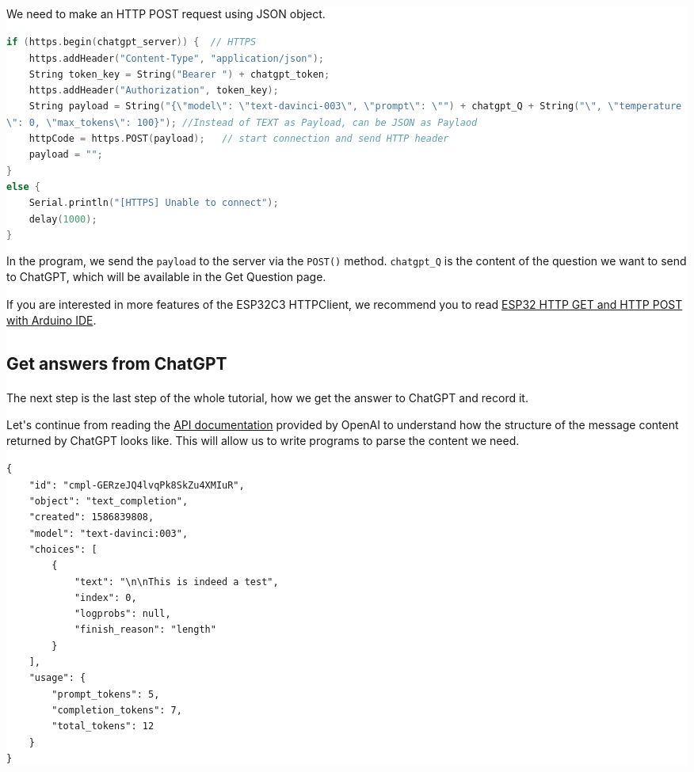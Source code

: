 We need to make an HTTP POST request using JSON object.

```c
if (https.begin(chatgpt_server)) {  // HTTPS
    https.addHeader("Content-Type", "application/json"); 
    String token_key = String("Bearer ") + chatgpt_token;
    https.addHeader("Authorization", token_key);
    String payload = String("{\"model\": \"text-davinci-003\", \"prompt\": \"") + chatgpt_Q + String("\", \"temperature\": 0, \"max_tokens\": 100}"); //Instead of TEXT as Payload, can be JSON as Paylaod
    httpCode = https.POST(payload);   // start connection and send HTTP header
    payload = "";
}
else {
    Serial.println("[HTTPS] Unable to connect");
    delay(1000);
}
```

In the program, we send the `payload` to the server via the `POST()` method. `chatgpt_Q` is the content of the question we want to send to ChatGPT, which will be available in the Get Question page.

If you are interested in more features of the ESP32C3 HTTPClient, we recommend you to read [ESP32 HTTP GET and HTTP POST with Arduino IDE](https://randomnerdtutorials.com/esp32-http-get-post-arduino/).

## Get answers from ChatGPT

The next step is the last step of the whole tutorial, how we get the answer to ChatGPT and record it.

Let's continue from reading the [API documentation](https://platform.openai.com/docs/api-reference/making-requests) provided by OpenAI to understand how the structure of the message content returned by ChatGPT looks like. This will allow us to write programs to parse the content we need.

```shell
{
    "id": "cmpl-GERzeJQ4lvqPk8SkZu4XMIuR",
    "object": "text_completion",
    "created": 1586839808,
    "model": "text-davinci:003",
    "choices": [
        {
            "text": "\n\nThis is indeed a test",
            "index": 0,
            "logprobs": null,
            "finish_reason": "length"
        }
    ],
    "usage": {
        "prompt_tokens": 5,
        "completion_tokens": 7,
        "total_tokens": 12
    }
}
```
